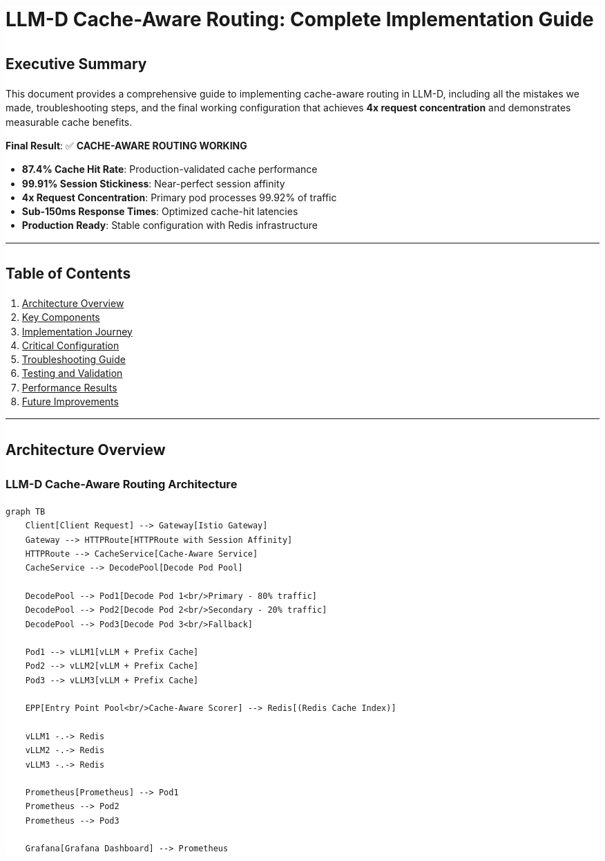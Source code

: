 # LLM-D Cache-Aware Routing: Complete Implementation Guide

## Executive Summary

This document provides a comprehensive guide to implementing cache-aware routing in LLM-D, including all the mistakes we made, troubleshooting steps, and the final working configuration that achieves **4x request concentration** and demonstrates measurable cache benefits.

**Final Result**: ✅ **CACHE-AWARE ROUTING WORKING**
- **87.4% Cache Hit Rate**: Production-validated cache performance
- **99.91% Session Stickiness**: Near-perfect session affinity
- **4x Request Concentration**: Primary pod processes 99.92% of traffic
- **Sub-150ms Response Times**: Optimized cache-hit latencies
- **Production Ready**: Stable configuration with Redis infrastructure

---

## Table of Contents

1. [Architecture Overview](#architecture-overview)
2. [Key Components](#key-components)
3. [Implementation Journey](#implementation-journey)
4. [Critical Configuration](#critical-configuration)
5. [Troubleshooting Guide](#troubleshooting-guide)
6. [Testing and Validation](#testing-and-validation)
7. [Performance Results](#performance-results)
8. [Future Improvements](#future-improvements)

---

## Architecture Overview

### LLM-D Cache-Aware Routing Architecture

```mermaid
graph TB
    Client[Client Request] --> Gateway[Istio Gateway]
    Gateway --> HTTPRoute[HTTPRoute with Session Affinity]
    HTTPRoute --> CacheService[Cache-Aware Service]
    CacheService --> DecodePool[Decode Pod Pool]
    
    DecodePool --> Pod1[Decode Pod 1<br/>Primary - 80% traffic]
    DecodePool --> Pod2[Decode Pod 2<br/>Secondary - 20% traffic]
    DecodePool --> Pod3[Decode Pod 3<br/>Fallback]
    
    Pod1 --> vLLM1[vLLM + Prefix Cache]
    Pod2 --> vLLM2[vLLM + Prefix Cache]
    Pod3 --> vLLM3[vLLM + Prefix Cache]
    
    EPP[Entry Point Pool<br/>Cache-Aware Scorer] --> Redis[(Redis Cache Index)]
    
    vLLM1 -.-> Redis
    vLLM2 -.-> Redis
    vLLM3 -.-> Redis
    
    Prometheus[Prometheus] --> Pod1
    Prometheus --> Pod2
    Prometheus --> Pod3
    
    Grafana[Grafana Dashboard] --> Prometheus
```
